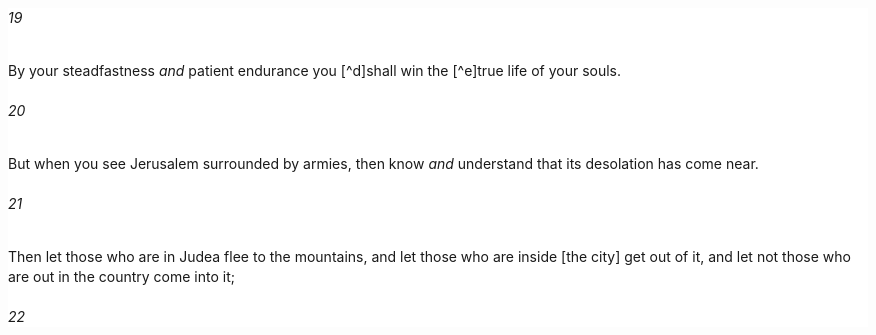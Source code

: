 











###### 19 






By your steadfastness _and_ patient endurance you [^d]shall win the [^e]true life of your souls. 













###### 20 






But when you see Jerusalem surrounded by armies, then know _and_ understand that its desolation has come near. 













###### 21 






Then let those who are in Judea flee to the mountains, and let those who are inside [the city] get out of it, and let not those who are out in the country come into it; 













###### 22 





